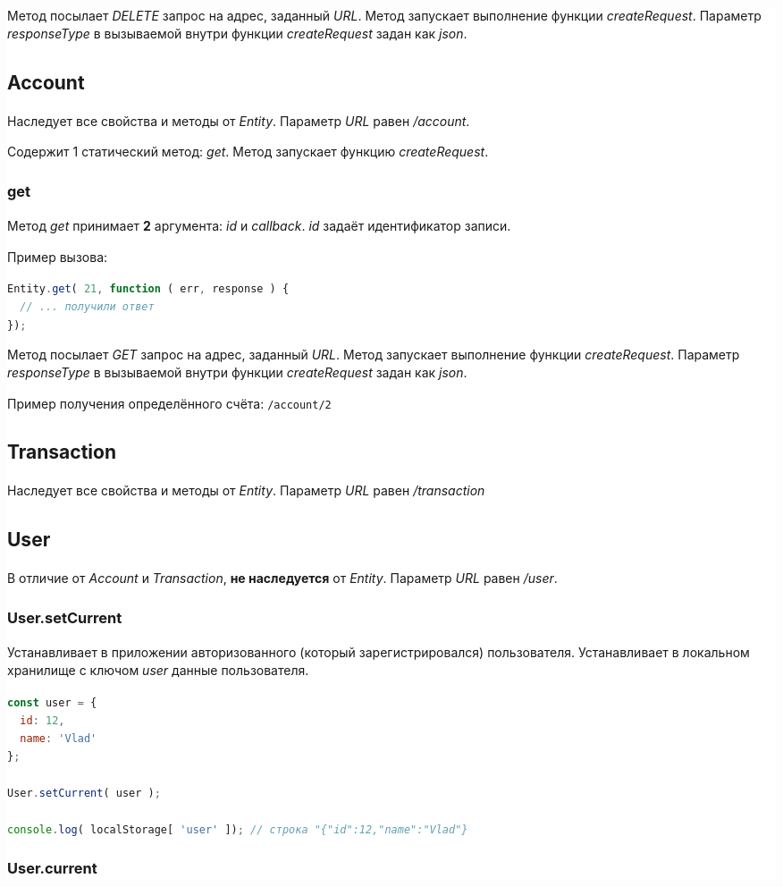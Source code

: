Метод посылает *DELETE* запрос на адрес, заданный *URL*.
Метод запускает выполнение функции *createRequest*.
Параметр *responseType* в вызываемой внутри функции *createRequest* задан
как *json*.

## Account

Наследует все свойства и методы от *Entity*. Параметр *URL* равен */account*.

Содержит 1 статический метод: *get*.
Метод запускает функцию *createRequest*.

### get

Метод *get* принимает __2__ аргумента: *id* и *callback*.
*id* задаёт идентификатор записи.

Пример вызова:

```javascript
Entity.get( 21, function ( err, response ) {
  // ... получили ответ
});
```

Метод посылает *GET* запрос на адрес, заданный *URL*. 
Метод запускает выполнение функции *createRequest*.
Параметр *responseType* в вызываемой внутри функции *createRequest* задан
как *json*.

Пример получения определённого счёта: `/account/2`

## Transaction

Наследует все свойства и методы от *Entity*. Параметр *URL* равен */transaction*

## User

В отличие от *Account* и *Transaction*, __не наследуется__ от *Entity*.
Параметр *URL* равен */user*.

### User.setCurrent

Устанавливает в приложении авторизованного (который зарегистрировался) 
пользователя. Устанавливает в локальном хранилище с ключом *user* 
данные пользователя.

```javascript
const user = {
  id: 12,
  name: 'Vlad'
};

User.setCurrent( user );

console.log( localStorage[ 'user' ]); // строка "{"id":12,"name":"Vlad"}
```
### User.current
